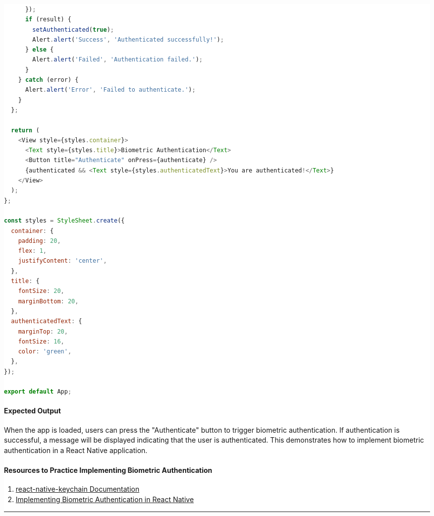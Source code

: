```javascript
      });
      if (result) {
        setAuthenticated(true);
        Alert.alert('Success', 'Authenticated successfully!');
      } else {
        Alert.alert('Failed', 'Authentication failed.');
      }
    } catch (error) {
      Alert.alert('Error', 'Failed to authenticate.');
    }
  };

  return (
    <View style={styles.container}>
      <Text style={styles.title}>Biometric Authentication</Text>
      <Button title="Authenticate" onPress={authenticate} />
      {authenticated && <Text style={styles.authenticatedText}>You are authenticated!</Text>}
    </View>
  );
};

const styles = StyleSheet.create({
  container: {
    padding: 20,
    flex: 1,
    justifyContent: 'center',
  },
  title: {
    fontSize: 20,
    marginBottom: 20,
  },
  authenticatedText: {
    marginTop: 20,
    fontSize: 16,
    color: 'green',
  },
});

export default App;
```

#### Expected Output
When the app is loaded, users can press the "Authenticate" button to trigger biometric authentication. If authentication is successful, a message will be displayed indicating that the user is authenticated. This demonstrates how to implement biometric authentication in a React Native application.

#### Resources to Practice Implementing Biometric Authentication
1. [react-native-keychain Documentation](https://github.com/oblador/react-native-keychain)
2. [Implementing Biometric Authentication in React Native](https://medium.com/react-native-training/implementing-biometric-authentication-in-react-native-1c88f5b63467)

---